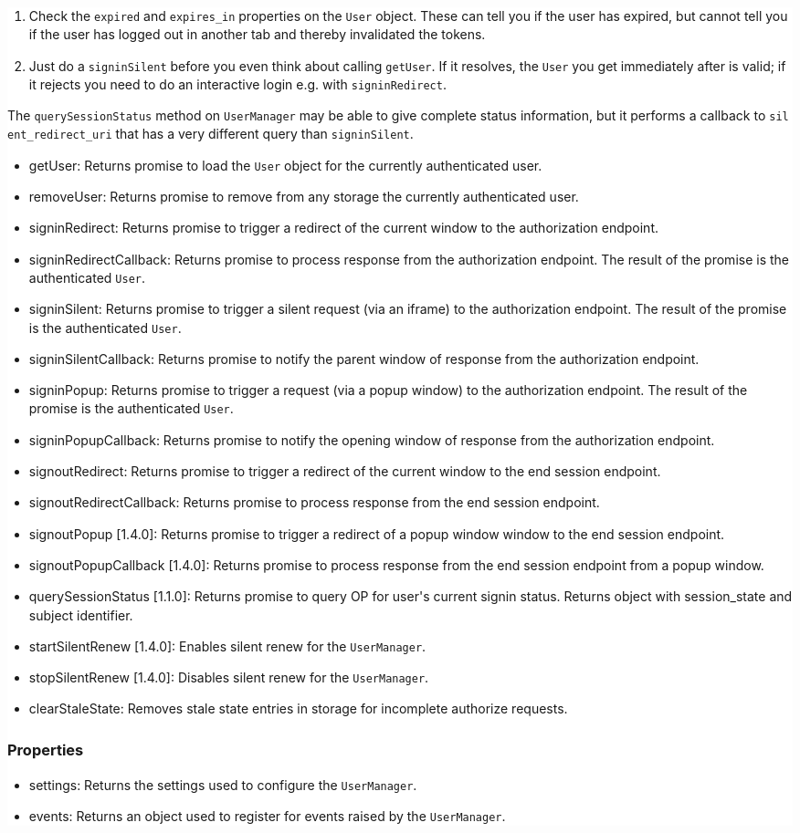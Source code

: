 1. Check the `expired` and `expires_in` properties on the `User` object.  These can tell you if the user has expired, but cannot tell you if the user has logged out in another tab and thereby invalidated the tokens.

2. Just do a `signinSilent` before you even think about calling `getUser`.  If it resolves, the `User` you get immediately after is valid; if it rejects you need to do an interactive login e.g. with `signinRedirect`.

The `querySessionStatus` method on `UserManager` may be able to give complete status information, but it performs a callback to `silent_redirect_uri` that has a very different query than `signinSilent`.

* getUser: Returns promise to load the `User` object for the currently authenticated user.

* removeUser: Returns promise to remove from any storage the currently authenticated user.

* signinRedirect: Returns promise to trigger a redirect of the current window to the authorization endpoint.

* signinRedirectCallback: Returns promise to process response from the authorization endpoint. The result of the promise is the authenticated `User`.

* signinSilent: Returns promise to trigger a silent request (via an iframe) to the authorization endpoint. The result of the promise is the authenticated `User`.

* signinSilentCallback: Returns promise to notify the parent window of response from the authorization endpoint.

* signinPopup: Returns promise to trigger a request (via a popup window) to the authorization endpoint. The result of the promise is the authenticated `User`.

* signinPopupCallback: Returns promise to notify the opening window of response from the authorization endpoint.

* signoutRedirect: Returns promise to trigger a redirect of the current window to the end session endpoint.

* signoutRedirectCallback: Returns promise to process response from the end session endpoint.

* signoutPopup [1.4.0]: Returns promise to trigger a redirect of a popup window window to the end session endpoint.

* signoutPopupCallback [1.4.0]: Returns promise to process response from the end session endpoint from a popup window.

* querySessionStatus [1.1.0]: Returns promise to query OP for user's current signin status. Returns object with session_state and subject identifier.

* startSilentRenew [1.4.0]: Enables silent renew for the `UserManager`.

* stopSilentRenew [1.4.0]: Disables silent renew for the `UserManager`.

* clearStaleState: Removes stale state entries in storage for incomplete authorize requests.

  

### Properties

* settings: Returns the settings used to configure the `UserManager`.

* events: Returns an object used to register for events raised by the `UserManager`.
